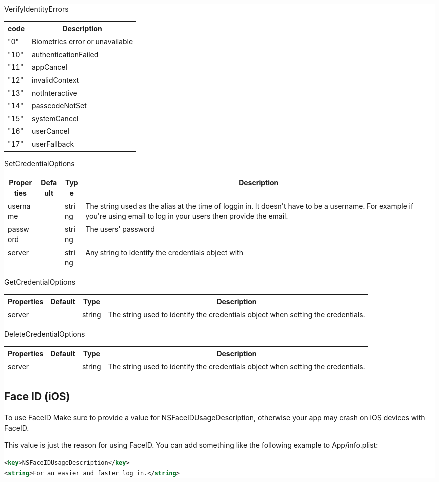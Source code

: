 VerifyIdentityErrors

| code | Description                     |
| ---- | ------------------------------- |
| "0"  | Biometrics error or unavailable |
| "10" | authenticationFailed            |
| "11" | appCancel                       |
| "12" | invalidContext                  |
| "13" | notInteractive                  |
| "14" | passcodeNotSet                  |
| "15" | systemCancel                    |
| "16" | userCancel                      |
| "17" | userFallback                    |

SetCredentialOptions

| Properties | Default | Type   | Description                                                                                                                                                             |
| ---------- | ------- | ------ | ----------------------------------------------------------------------------------------------------------------------------------------------------------------------- |
| username   |         | string | The string used as the alias at the time of loggin in. It doesn't have to be a username. For example if you're using email to log in your users then provide the email. |
| password   |         | string | The users' password                                                                                                                                                     |
| server     |         | string | Any string to identify the credentials object with                                                                                                                      |

GetCredentialOptions

| Properties | Default | Type   | Description                                                                      |
| ---------- | ------- | ------ | -------------------------------------------------------------------------------- |
| server     |         | string | The string used to identify the credentials object when setting the credentials. |

DeleteCredentialOptions

| Properties | Default | Type   | Description                                                                      |
| ---------- | ------- | ------ | -------------------------------------------------------------------------------- |
| server     |         | string | The string used to identify the credentials object when setting the credentials. |

## Face ID (iOS)

To use FaceID Make sure to provide a value for NSFaceIDUsageDescription, otherwise your app may crash on iOS devices with FaceID.

This value is just the reason for using FaceID. You can add something like the following example to App/info.plist:

```xml
<key>NSFaceIDUsageDescription</key>
<string>For an easier and faster log in.</string>
```
